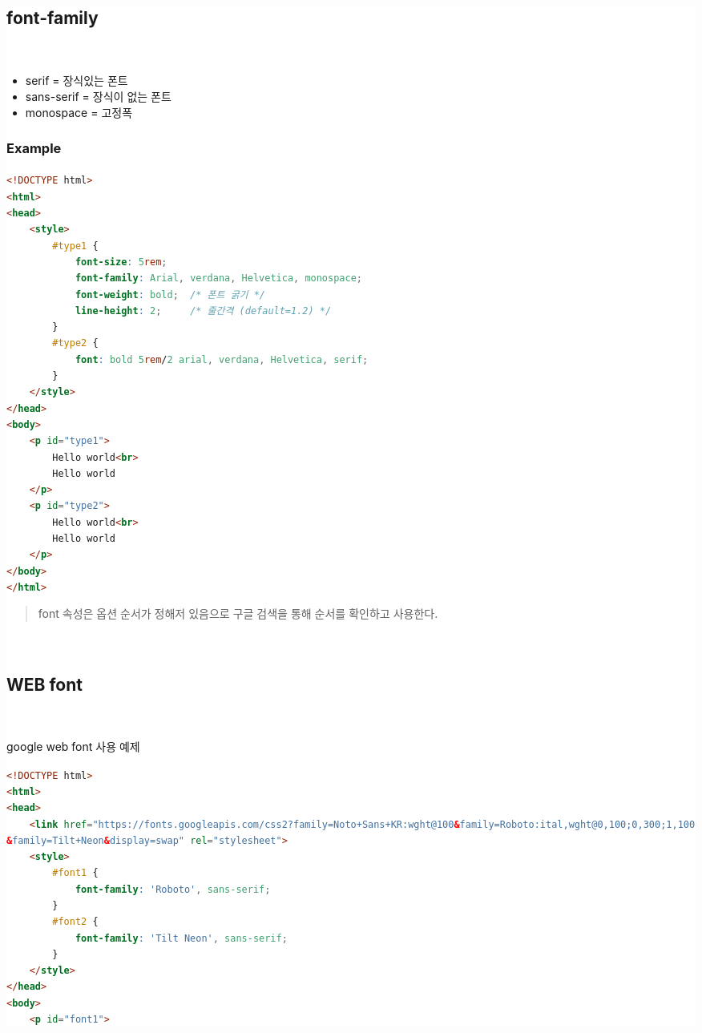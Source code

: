 ## font-family
<br>

* serif = 장식있는 폰트
* sans-serif = 장식이 없는 폰트
* monospace = 고정폭

### Example

```html
<!DOCTYPE html>
<html>
<head>
    <style>
        #type1 {
            font-size: 5rem;
            font-family: Arial, verdana, Helvetica, monospace;
            font-weight: bold;  /* 폰트 굵기 */
            line-height: 2;     /* 줄간격 (default=1.2) */
        }
        #type2 {
            font: bold 5rem/2 arial, verdana, Helvetica, serif;
        }
    </style>
</head>
<body>
    <p id="type1">
        Hello world<br>
        Hello world
    </p>
    <p id="type2">
        Hello world<br>
        Hello world
    </p>
</body>
</html>
```
> font 속성은 옵션 순서가 정해저 있음으로 구글 검색을 통해 순서를 확인하고 사용한다.
<br>

## WEB font
<br>

google web font 사용 예제

```html
<!DOCTYPE html>
<html>
<head>
    <link href="https://fonts.googleapis.com/css2?family=Noto+Sans+KR:wght@100&family=Roboto:ital,wght@0,100;0,300;1,100&family=Tilt+Neon&display=swap" rel="stylesheet">
    <style>
        #font1 {
            font-family: 'Roboto', sans-serif;
        }   
        #font2 {
            font-family: 'Tilt Neon', sans-serif;
        }   
    </style>
</head>
<body>
    <p id="font1">
```